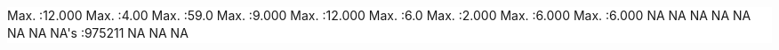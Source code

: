    <td style="text-align:left;"> Max.   :12.000 </td>
   <td style="text-align:left;"> Max.   :4.00 </td>
   <td style="text-align:left;"> Max.   :59.0 </td>
   <td style="text-align:left;"> Max.   :9.000 </td>
   <td style="text-align:left;"> Max.   :12.000 </td>
   <td style="text-align:left;"> Max.   :6.0 </td>
   <td style="text-align:left;"> Max.   :2.000 </td>
   <td style="text-align:left;"> Max.   :6.000 </td>
   <td style="text-align:left;"> Max.   :6.000 </td>
  </tr>
  <tr>
   <td style="text-align:left;">  </td>
   <td style="text-align:left;"> NA </td>
   <td style="text-align:left;"> NA </td>
   <td style="text-align:left;"> NA </td>
   <td style="text-align:left;"> NA </td>
   <td style="text-align:left;"> NA </td>
   <td style="text-align:left;"> NA </td>
   <td style="text-align:left;"> NA </td>
   <td style="text-align:left;"> NA's   :975211 </td>
   <td style="text-align:left;"> NA </td>
   <td style="text-align:left;"> NA </td>
   <td style="text-align:left;"> NA </td>
  </tr>
</tbody>
</table>
